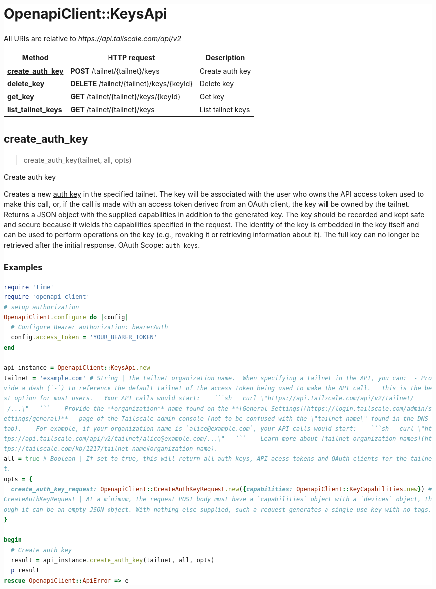 # OpenapiClient::KeysApi

All URIs are relative to *https://api.tailscale.com/api/v2*

| Method | HTTP request | Description |
| ------ | ------------ | ----------- |
| [**create_auth_key**](KeysApi.md#create_auth_key) | **POST** /tailnet/{tailnet}/keys | Create auth key |
| [**delete_key**](KeysApi.md#delete_key) | **DELETE** /tailnet/{tailnet}/keys/{keyId} | Delete key |
| [**get_key**](KeysApi.md#get_key) | **GET** /tailnet/{tailnet}/keys/{keyId} | Get key |
| [**list_tailnet_keys**](KeysApi.md#list_tailnet_keys) | **GET** /tailnet/{tailnet}/keys | List tailnet keys |


## create_auth_key

> <Key> create_auth_key(tailnet, all, opts)

Create auth key

Creates a new [auth key](https://tailscale.com/kb/1085/) in the specified tailnet. The key will be associated with the user who owns the API access token used to make this call, or, if the call is made with an access token derived from an OAuth client, the key will be owned by the tailnet.  Returns a JSON object with the supplied capabilities in addition to the generated key. The key should be recorded and kept safe and secure because it wields the capabilities specified in the request. The identity of the key is embedded in the key itself and can be used to perform operations on the key (e.g., revoking it or retrieving information about it). The full key can no longer be retrieved after the initial response.  OAuth Scope: `auth_keys`. 

### Examples

```ruby
require 'time'
require 'openapi_client'
# setup authorization
OpenapiClient.configure do |config|
  # Configure Bearer authorization: bearerAuth
  config.access_token = 'YOUR_BEARER_TOKEN'
end

api_instance = OpenapiClient::KeysApi.new
tailnet = 'example.com' # String | The tailnet organization name.  When specifying a tailnet in the API, you can:  - Provide a dash (`-`) to reference the default tailnet of the access token being used to make the API call.   This is the best option for most users.   Your API calls would start:    ```sh   curl \"https://api.tailscale.com/api/v2/tailnet/-/...\"   ```  - Provide the **organization** name found on the **[General Settings](https://login.tailscale.com/admin/settings/general)**   page of the Tailscale admin console (not to be confused with the \"tailnet name\" found in the DNS tab).    For example, if your organization name is `alice@example.com`, your API calls would start:    ```sh   curl \"https://api.tailscale.com/api/v2/tailnet/alice@example.com/...\"   ```    Learn more about [tailnet organization names](https://tailscale.com/kb/1217/tailnet-name#organization-name). 
all = true # Boolean | If set to true, this will return all auth keys, API acess tokens and OAuth clients for the tailnet.
opts = {
  create_auth_key_request: OpenapiClient::CreateAuthKeyRequest.new({capabilities: OpenapiClient::KeyCapabilities.new}) # CreateAuthKeyRequest | At a minimum, the request POST body must have a `capabilities` object with a `devices` object, though it can be an empty JSON object. With nothing else supplied, such a request generates a single-use key with no tags. 
}

begin
  # Create auth key
  result = api_instance.create_auth_key(tailnet, all, opts)
  p result
rescue OpenapiClient::ApiError => e
```